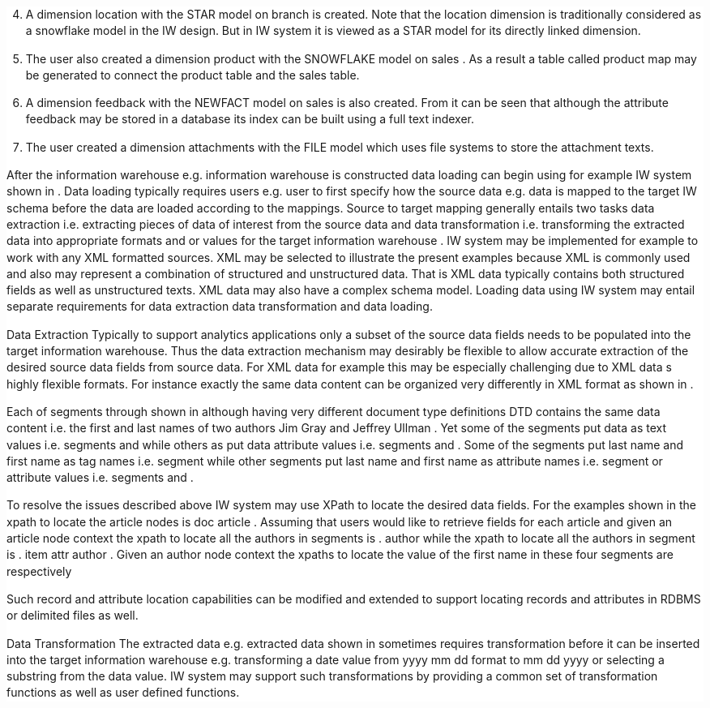 4. A dimension location with the STAR model on branch is created. Note that the location dimension is traditionally considered as a snowflake model in the IW design. But in IW system it is viewed as a STAR model for its directly linked dimension.

5. The user also created a dimension product with the SNOWFLAKE model on sales . As a result a table called product map may be generated to connect the product table and the sales table.

6. A dimension feedback with the NEWFACT model on sales is also created. From it can be seen that although the attribute feedback may be stored in a database its index can be built using a full text indexer.

7. The user created a dimension attachments with the FILE model which uses file systems to store the attachment texts.

After the information warehouse e.g. information warehouse is constructed data loading can begin using for example IW system shown in . Data loading typically requires users e.g. user to first specify how the source data e.g. data is mapped to the target IW schema before the data are loaded according to the mappings. Source to target mapping generally entails two tasks data extraction i.e. extracting pieces of data of interest from the source data and data transformation i.e. transforming the extracted data into appropriate formats and or values for the target information warehouse . IW system may be implemented for example to work with any XML formatted sources. XML may be selected to illustrate the present examples because XML is commonly used and also may represent a combination of structured and unstructured data. That is XML data typically contains both structured fields as well as unstructured texts. XML data may also have a complex schema model. Loading data using IW system may entail separate requirements for data extraction data transformation and data loading.

Data Extraction Typically to support analytics applications only a subset of the source data fields needs to be populated into the target information warehouse. Thus the data extraction mechanism may desirably be flexible to allow accurate extraction of the desired source data fields from source data. For XML data for example this may be especially challenging due to XML data s highly flexible formats. For instance exactly the same data content can be organized very differently in XML format as shown in .

Each of segments through shown in although having very different document type definitions DTD contains the same data content i.e. the first and last names of two authors Jim Gray and Jeffrey Ullman . Yet some of the segments put data as text values i.e. segments and while others as put data attribute values i.e. segments and . Some of the segments put last name and first name as tag names i.e. segment while other segments put last name and first name as attribute names i.e. segment or attribute values i.e. segments and .

To resolve the issues described above IW system may use XPath to locate the desired data fields. For the examples shown in the xpath to locate the article nodes is doc article . Assuming that users would like to retrieve fields for each article and given an article node context the xpath to locate all the authors in segments is . author while the xpath to locate all the authors in segment is . item attr author . Given an author node context the xpaths to locate the value of the first name in these four segments are respectively 

Such record and attribute location capabilities can be modified and extended to support locating records and attributes in RDBMS or delimited files as well.

Data Transformation The extracted data e.g. extracted data shown in sometimes requires transformation before it can be inserted into the target information warehouse e.g. transforming a date value from yyyy mm dd format to mm dd yyyy or selecting a substring from the data value. IW system may support such transformations by providing a common set of transformation functions as well as user defined functions.
